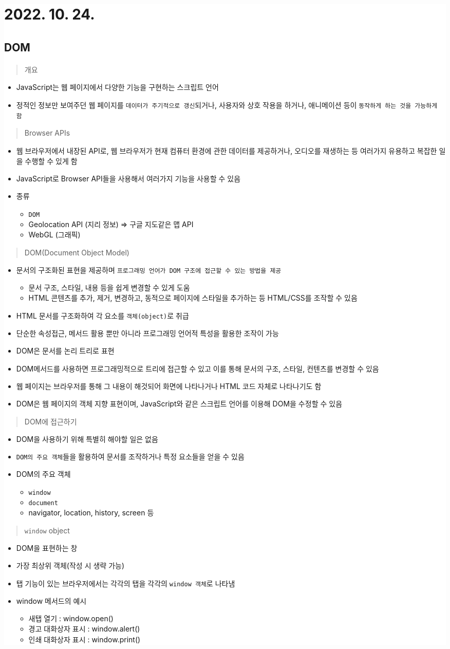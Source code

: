 # 2022. 10. 24.

## DOM

> 개요

- JavaScript는 웹 페이지에서 다양한 기능을 구현하는 스크립트 언어

- 정적인 정보만 보여주던 웹 페이지를 `데이터가 주기적으로 갱신`되거나, 사용자와 상호 작용을 하거나, 애니메이션 등이 `동작하게 하는 것을 가능하게 함`


> Browser APIs

- 웹 브라우저에서 내장된 API로, 웹 브라우저가 현재 컴퓨터 환경에 관한 데이터를 제공하거나, 오디오를 재생하는 등 여러가지 유용하고 복잡한 일을 수행할 수 있게 함

- JavaScript로 Browser API들을 사용해서 여러가지 기능을 사용할 수 있음

- 종류
  - `DOM`
  - Geolocation API (지리 정보) => 구글 지도같은 맵 API
  - WebGL (그래픽)

> DOM(Document Object Model)

- 문서의 구조화된 표현을 제공하며 `프로그래밍 언어가 DOM 구조에 접근할 수 있는 방법을 제공`
  - 문서 구조, 스타일, 내용 등을 쉽게 변경할 수 있게 도움
  - HTML 콘텐츠를 추가, 제거, 변경하고, 동적으로 페이지에 스타일을 추가하는 등 HTML/CSS를 조작할 수 있음

- HTML 문서를 구조화하여 각 요소를 `객체(object)`로 취급

- 단순한 속성접근, 메서드 활용 뿐만 아니라 프로그래밍 언어적 특성을 활용한 조작이 가능

- DOM은 문서를 논리 트리로 표현

- DOM메서드를 사용하면 프로그래밍적으로 트리에 접근할 수 있고 이를 통해 문서의 구조, 스타일, 컨텐츠를 변경할 수 있음

- 웹 페이지는 브라우저를 통해 그 내용이 해것되어 화면에 나타나거나 HTML 코드 자체로 나타나기도 함

- DOM은 웹 페이지의 객체 지향 표현이며, JavaScript와 같은 스크립트 언어를 이용해 DOM을 수정할 수 있음

> DOM에 접근하기

- DOM을 사용하기 위해 특별히 해야할 일은 없음

- `DOM의 주요 객체`들을 활용하여 문서를 조작하거나 특정 요소들을 얻을 수 있음

- DOM의 주요 객체
  - `window`
  - `document`
  - navigator, location, history, screen 등

> `window` object

- DOM을 표현하는 창

- 가장 최상위 객체(작성 시 생략 가능)

- 탭 기능이 있는 브라우저에서는 각각의 탭을 각각의 `window 객체`로 나타냄
  
- window 메서드의 예시
  - 새탭 열기 : window.open()
  - 경고 대화상자 표시 : window.alert()
  - 인쇄 대화상자 표시 : window.print()
